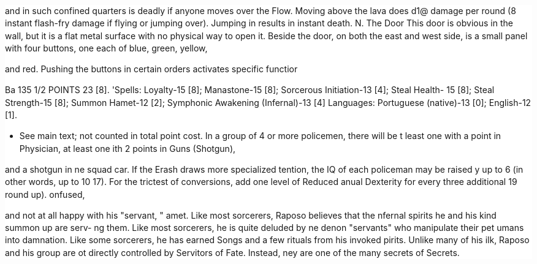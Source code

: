 and in such confined quarters is deadly if anyone moves over the Flow.
Moving above the lava does d1@ damage per round
(8 instant flash-fry damage if flying or jumping over).
Jumping in results in instant death.
N.
The Door This door is obvious in the wall,
but it is a flat metal surface with no physical way to open it.
Beside the door,
on both the east
and west side,
is a small panel with four buttons,
one each of blue,
green,
yellow,

and red.
Pushing the buttons in certain orders activates specific functior

Ba 135 1/2 POINTS 23 [8].
'Spells: Loyalty-15 [8]; Manastone-15 [8]; Sorcerous Initiation-13 [4]; Steal Health- 15 [8]; Steal Strength-15 [8]; Summon Hamet-12 [2]; Symphonic Awakening
(Infernal)-13 [4] Languages: Portuguese
(native)-13 [0]; English-12 [1].
* See main text; not counted in total point cost.
In a group of 4 or more policemen,
there will be t least one with a point in Physician,
at least one ith 2 points in Guns
(Shotgun),

and a shotgun in ne squad car.
If the Erash draws more specialized tention,
the IQ of each policeman may be raised y up to 6
(in other words,
up to 10 17).
For the trictest of conversions,
add one level of Reduced anual Dexterity for every three additional 19 round up).
onfused,

and not at all happy with his "servant,
" amet.
Like most sorcerers,
Raposo believes that the nfernal spirits he
and his kind summon up are serv- ng them.
Like most sorcerers,
he is quite deluded by ne denon "servants" who manipulate their pet umans into damnation.
Like some sorcerers,
he has earned Songs
and a few rituals from his invoked pirits.
Unlike many of his ilk,
Raposo
and his group are ot directly controlled by Servitors of Fate.
Instead,
ney are one of the many secrets of Secrets.
